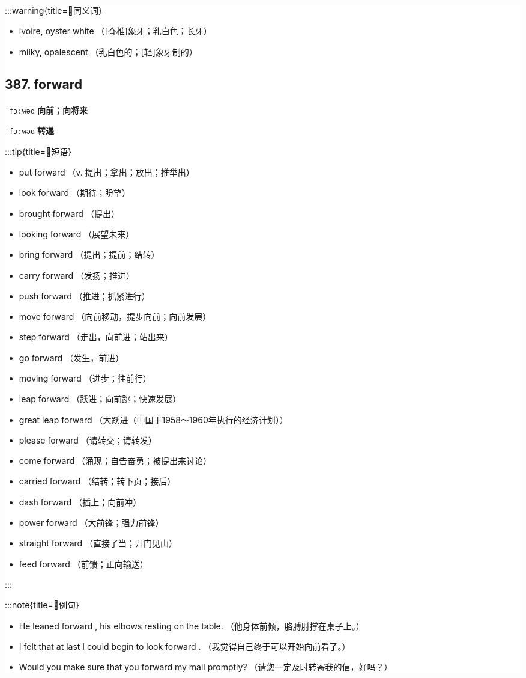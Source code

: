 :::warning{title=🤔同义词}

- ivoire, oyster white （[脊椎]象牙；乳白色；长牙）

- milky, opalescent （乳白色的；[轻]象牙制的）


## 387. forward

`'fɔ:wəd`  **向前；向将来**

`'fɔ:wəd`  **转递**

:::tip{title=🤩短语}

- put forward （v. 提出；拿出；放出；推举出）

- look forward （期待；盼望）

- brought forward （提出）

- looking forward （展望未来）

- bring forward （提出；提前；结转）

- carry forward （发扬；推进）

- push forward （推进；抓紧进行）

- move forward （向前移动，提步向前；向前发展）

- step forward （走出，向前进；站出来）

- go forward （发生，前进）

- moving forward （进步；往前行）

- leap forward （跃进；向前跳；快速发展）

- great leap forward （大跃进（中国于1958～1960年执行的经济计划））

- please forward （请转交；请转发）

- come forward （涌现；自告奋勇；被提出来讨论）

- carried forward （结转；转下页；接后）

- dash forward （插上；向前冲）

- power forward （大前锋；强力前锋）

- straight forward （直接了当；开门见山）

- feed forward （前馈；正向输送）

:::

:::note{title=🎤例句}

- He leaned forward , his elbows resting on the table. （他身体前倾，胳膊肘撑在桌子上。）

- I felt that at last I could begin to look forward . （我觉得自己终于可以开始向前看了。）

- Would you make sure that you forward my mail promptly? （请您一定及时转寄我的信，好吗？）
